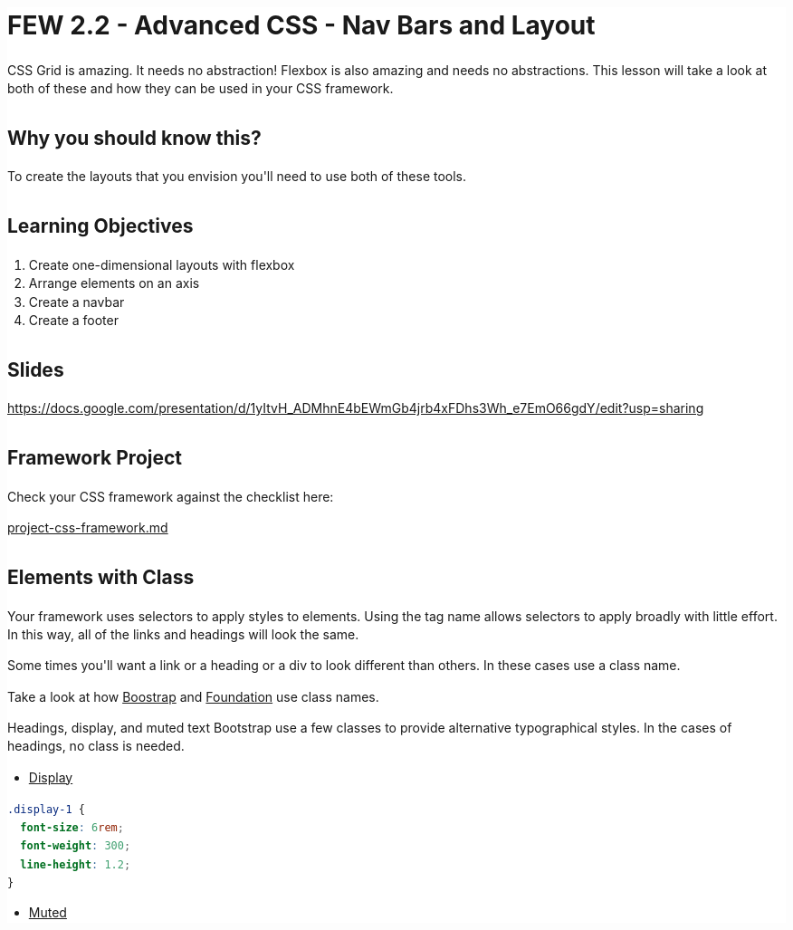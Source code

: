 # FEW 2.2 - Advanced CSS - Nav Bars and Layout

CSS Grid is amazing. It needs no abstraction! Flexbox is also amazing and needs no abstractions. This lesson will take a look at both of these and how they can be used in your CSS framework.

## Why you should know this?

To create the layouts that you envision you'll need to use both of these tools. 

## Learning Objectives

1. Create one-dimensional layouts with flexbox
1. Arrange elements on an axis
1. Create a navbar
1. Create a footer

## Slides

https://docs.google.com/presentation/d/1yItvH_ADMhnE4bEWmGb4jrb4xFDhs3Wh_e7EmO66gdY/edit?usp=sharing

## Framework Project 

Check your CSS framework against the checklist here: 

[project-css-framework.md](../Assignments/project-css-framework.md)

## Elements with Class 

Your framework uses selectors to apply styles to elements. Using the tag name allows selectors to apply broadly with little effort. In this way, all of the links and headings will look the same. 

Some times you'll want a link or a heading or a div to look different than others. In these cases use a class name. 

Take a look at how [Boostrap](https://getbootstrap.com/docs/4.5/getting-started/introduction/) and [Foundation](https://get.foundation/sites/docs/) use class names. 

Headings, display, and muted text Bootstrap use a few classes to provide alternative typographical styles. In the cases of headings, no class is needed. 

- [Display](https://getbootstrap.com/docs/4.5/content/typography/#display-headings)

```CSS
.display-1 {
  font-size: 6rem;
  font-weight: 300;
  line-height: 1.2;
}
```

- [Muted](https://getbootstrap.com/docs/4.5/utilities/colors/#color)
